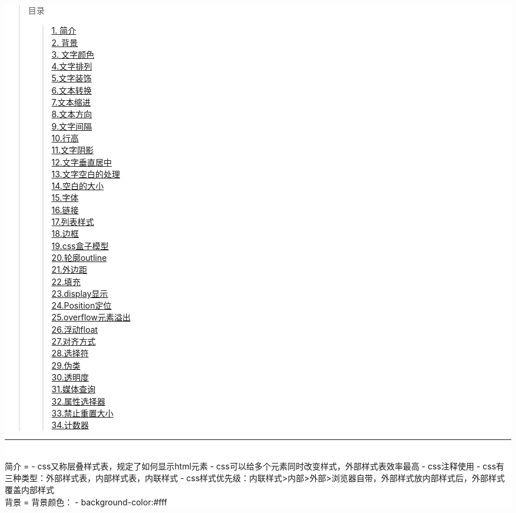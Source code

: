 >目录
>>[1. 简介](#jj)  
>>[2. 背景](#bg)   
>>[3. 文字颜色](#color)  
>>[4.文字排列](#wzpl)  
>>[5.文字装饰](#wzzs)  
>>[6.文本转换](#wzpl)  
>>[7.文本缩进](#wbsj)  
>>[8.文本方向](#wbfx)  
>>[9.文字间隔](#wzjg)  
>>[10.行高](#hg)  
>>[11.文字阴影](#wzyy)  
>>[12.文字垂直居中](#wzczjz)  
>>[13.文字空白的处理](#wzkbdcl)  
>>[14.空白的大小](#kbddx)  
>>[15.字体](#zt)  
>>[16.链接](#lj)  
>>[17.列表样式](#lbys)  
>>[18.边框](#bk)  
>>[19.css盒子模型](#hzmx)  
>>[20.轮廓outline](#lk)  
>>[21.外边距](#wbj)  
>>[22.填充](#tc)  
>>[23.display显示](#xs)  
>>[24.Position定位](#dw)  
>>[25.overflow元素溢出](#yc)  
>>[26.浮动float](#fd)  
>>[27.对齐方式](#dqfs)  
>>[28.选择符](#xzf)  
>>[29.伪类](#wl)  
>>[30.透明度](#tmd)  
>>[31.媒体查询](#mtcx)  
>>[32.属性选择器](#sxxzq)  
>>[33.禁止重置大小](#jzczdx)  
>>[34.计数器](#jsq)  
---
<br id="jj">
简介
= 
- css又称层叠样式表，规定了如何显示html元素
- css可以给多个元素同时改变样式，外部样式表效率最高
- css注释使用  
- css有三种类型：外部样式表，内部样式表，内联样式
- css样式优先级：内联样式>内部>外部>浏览器自带，外部样式放内部样式后，外部样式覆盖内部样式

<br id="bg">
背景
=
背景颜色：
-
background-color:#fff  
